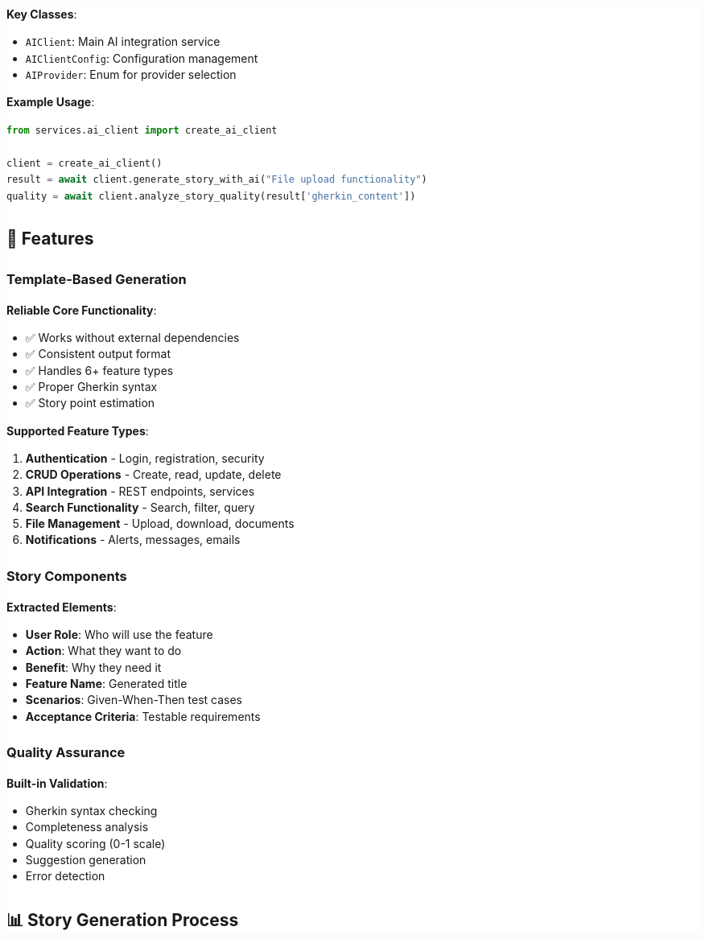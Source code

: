 **Key Classes**:
- `AIClient`: Main AI integration service
- `AIClientConfig`: Configuration management
- `AIProvider`: Enum for provider selection

**Example Usage**:
```python
from services.ai_client import create_ai_client

client = create_ai_client()
result = await client.generate_story_with_ai("File upload functionality")
quality = await client.analyze_story_quality(result['gherkin_content'])
```

## 🔧 Features

### Template-Based Generation

**Reliable Core Functionality**:
- ✅ Works without external dependencies
- ✅ Consistent output format
- ✅ Handles 6+ feature types
- ✅ Proper Gherkin syntax
- ✅ Story point estimation

**Supported Feature Types**:
1. **Authentication** - Login, registration, security
2. **CRUD Operations** - Create, read, update, delete
3. **API Integration** - REST endpoints, services
4. **Search Functionality** - Search, filter, query
5. **File Management** - Upload, download, documents
6. **Notifications** - Alerts, messages, emails

### Story Components

**Extracted Elements**:
- **User Role**: Who will use the feature
- **Action**: What they want to do
- **Benefit**: Why they need it
- **Feature Name**: Generated title
- **Scenarios**: Given-When-Then test cases
- **Acceptance Criteria**: Testable requirements

### Quality Assurance

**Built-in Validation**:
- Gherkin syntax checking
- Completeness analysis
- Quality scoring (0-1 scale)
- Suggestion generation
- Error detection

## 📊 Story Generation Process
